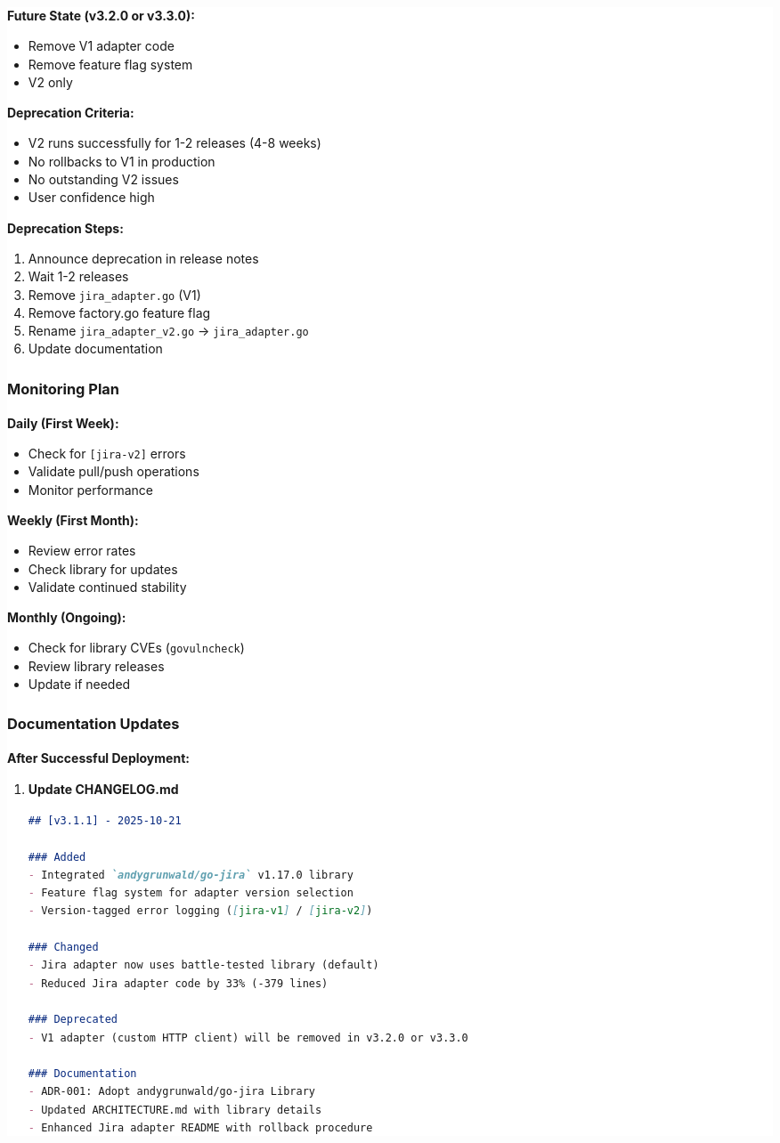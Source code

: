 **Future State (v3.2.0 or v3.3.0):**
- Remove V1 adapter code
- Remove feature flag system
- V2 only

**Deprecation Criteria:**
- V2 runs successfully for 1-2 releases (4-8 weeks)
- No rollbacks to V1 in production
- No outstanding V2 issues
- User confidence high

**Deprecation Steps:**
1. Announce deprecation in release notes
2. Wait 1-2 releases
3. Remove `jira_adapter.go` (V1)
4. Remove factory.go feature flag
5. Rename `jira_adapter_v2.go` → `jira_adapter.go`
6. Update documentation

### Monitoring Plan

**Daily (First Week):**
- Check for `[jira-v2]` errors
- Validate pull/push operations
- Monitor performance

**Weekly (First Month):**
- Review error rates
- Check library for updates
- Validate continued stability

**Monthly (Ongoing):**
- Check for library CVEs (`govulncheck`)
- Review library releases
- Update if needed

### Documentation Updates

**After Successful Deployment:**

1. **Update CHANGELOG.md**
   ```markdown
   ## [v3.1.1] - 2025-10-21

   ### Added
   - Integrated `andygrunwald/go-jira` v1.17.0 library
   - Feature flag system for adapter version selection
   - Version-tagged error logging ([jira-v1] / [jira-v2])

   ### Changed
   - Jira adapter now uses battle-tested library (default)
   - Reduced Jira adapter code by 33% (-379 lines)

   ### Deprecated
   - V1 adapter (custom HTTP client) will be removed in v3.2.0 or v3.3.0

   ### Documentation
   - ADR-001: Adopt andygrunwald/go-jira Library
   - Updated ARCHITECTURE.md with library details
   - Enhanced Jira adapter README with rollback procedure
   ```
